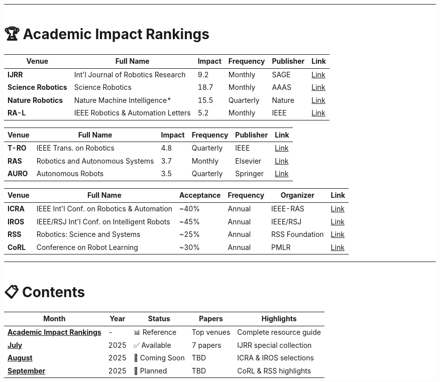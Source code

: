 </div>

---

# 🏆 Academic Impact Rankings


<div class="small-table">


| Venue | Full Name | Impact | Frequency | Publisher | Link |
|-------|-----------|--------|-----------|-----------|------|
| **IJRR** | Int'l Journal of Robotics Research | 9.2 | Monthly | SAGE | [Link](https://journals.sagepub.com/loi/IJR) |
| **Science Robotics** | Science Robotics | 18.7 | Monthly | AAAS | [Link](https://www.science.org/loi/scirobotics) |
| **Nature Robotics** | Nature Machine Intelligence* | 15.5 | Quarterly | Nature | [Link](https://www.nature.com/npjrobot/articles) |
| **RA-L** | IEEE Robotics & Automation Letters | 5.2 | Monthly | IEEE | [Link](https://ieeexplore.ieee.org/xpl/issues?punumber=7083369&isnumber=11125679) |


| Venue | Full Name | Impact | Frequency | Publisher | Link |
|-------|-----------|--------|-----------|-----------|------|
| **T-RO** | IEEE Trans. on Robotics | 4.8 | Quarterly | IEEE | [Link](https://ieeexplore.ieee.org/xpl/RecentIssue.jsp?punumber=8860) |
| **RAS** | Robotics and Autonomous Systems | 3.7 | Monthly | Elsevier | [Link](https://www.sciencedirect.com/journal/robotics-and-autonomous-systems/issues) |
| **AURO** | Autonomous Robots | 3.5 | Quarterly | Springer | [Link](https://www.springer.com/journal/10514) |


| Venue | Full Name | Acceptance | Frequency | Organizer | Link |
|-------|-----------|------------|-----------|-----------|------|
| **ICRA** | IEEE Int'l Conf. on Robotics & Automation | ~40% | Annual | IEEE-RAS | [Link](https://www.ieee-ras.org/conferences-workshops/fully-sponsored/icra) |
| **IROS** | IEEE/RSJ Int'l Conf. on Intelligent Robots | ~45% | Annual | IEEE/RSJ | [Link](https://www.iros.org) |
| **RSS** | Robotics: Science and Systems | ~25% | Annual | RSS Foundation | [Link](https://roboticsconference.org) |
| **CoRL** | Conference on Robot Learning | ~30% | Annual | PMLR | [Link](https://corlconf.github.io) |


</div>

---

# 📋 Contents


| Month | Year | Status | Papers | Highlights |
|-------|------|--------|--------|------------|
| [**Academic Impact Rankings**](#🏆-academic-impact-rankings) | - | 📊 Reference | Top venues | Complete resource guide |
| [**July**](#📄-july-2025-paper-review) | 2025 | ✅ Available | 7 papers | IJRR special collection |
| [**August**](#📄-august-2025-paper-review) | 2025 | 🔄 Coming Soon | TBD | ICRA & IROS selections |
| [**September**](#📄-september-2025-paper-review) | 2025 | 📅 Planned | TBD | CoRL & RSS highlights |
